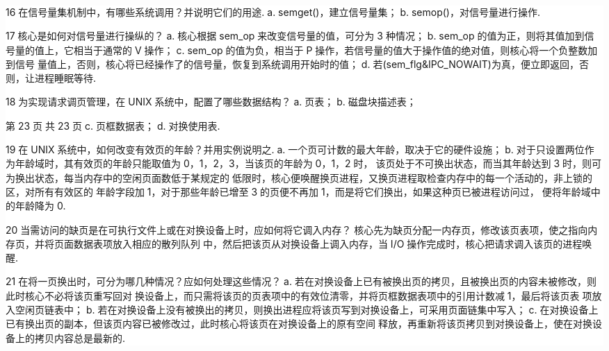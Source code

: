 16 在信号量集机制中，有哪些系统调用？并说明它们的用途.  a. semget()，建立信号量集； b. semop()，对信号量进行操作.  

17 核心是如何对信号量进行操纵的？ a. 核心根据 sem_op 来改变信号量的值，可分为 3 种情况； b. sem_op 的值为正，则将其值加到信号量的值上，它相当于通常的 V 操作； c. sem_op 的值为负，相当于 P 操作，若信号量的值大于操作值的绝对值，则核心将一个负整数加到信号 量值上，否则，核心将已经操作了的信号量，恢复到系统调用开始时的值； d. 若(sem_flg&IPC_NOWAIT)为真，便立即返回，否则，让进程睡眠等待.  

18 为实现请求调页管理，在 UNIX 系统中，配置了哪些数据结构？ a. 页表； b. 磁盘块描述表； 

第 23 页 共 23 页 
c. 页框数据表； d. 对换使用表.  

19 在 UNIX 系统中，如何改变有效页的年龄？并用实例说明之. a. 一个页可计数的最大年龄，取决于它的硬件设施； b. 对于只设置两位作为年龄域时，其有效页的年龄只能取值为 0，1，2，3，当该页的年龄为 0，1，2 时， 该页处于不可换出状态，而当其年龄达到 3 时，则可为换出状态，每当内存中的空闲页面数低于某规定的 低限时，核心便唤醒换页进程，又换页进程取检查内存中的每一个活动的，非上锁的区，对所有有效区的 年龄字段加 1，对于那些年龄已增至 3 的页便不再加 1，而是将它们换出，如果这种页已被进程访问过， 便将年龄域中的年龄降为 0.  

20 当需访问的缺页是在可执行文件上或在对换设备上时，应如何将它调入内存？ 核心先为缺页分配一内存页，修改该页表项，使之指向内存页，并将页面数据表项放入相应的散列队列 中，然后把该页从对换设备上调入内存，当 I/O 操作完成时，核心把请求调入该页的进程唤醒.  

21 在将一页换出时，可分为哪几种情况？应如何处理这些情况？ a. 若在对换设备上已有被换出页的拷贝，且被换出页的内容未被修改，则此时核心不必将该页重写回对 换设备上，而只需将该页的页表项中的有效位清零，并将页框数据表项中的引用计数减 1，最后将该页表 项放入空闲页链表中； b. 若在对换设备上没有被换出的拷贝，则换出进程应将该页写到对换设备上，可采用页面链集中写入； c. 在对换设备上已有换出页的副本，但该页内容已被修改过，此时核心将该页在对换设备上的原有空间 释放，再重新将该页拷贝到对换设备上，使在对换设备上的拷贝内容总是最新的. 